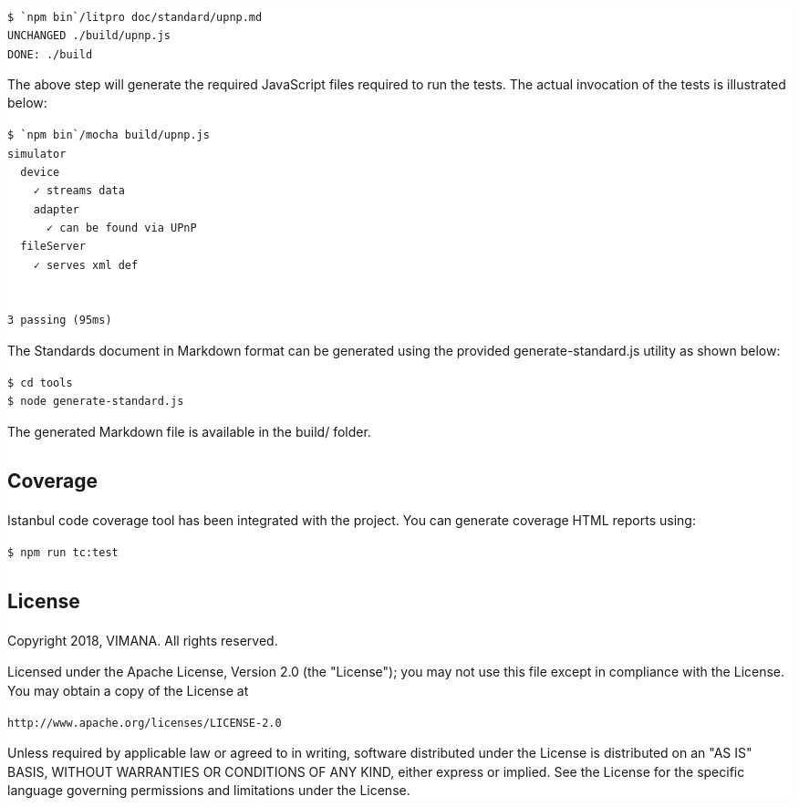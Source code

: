     $ `npm bin`/litpro doc/standard/upnp.md
    UNCHANGED ./build/upnp.js
    DONE: ./build

The above step will generate the required JavaScript files required to
run the tests. The actual invocation of the tests is illustrated
below:

    $ `npm bin`/mocha build/upnp.js
    simulator
      device
        ✓ streams data
        adapter
          ✓ can be found via UPnP
      fileServer
        ✓ serves xml def


    3 passing (95ms)

The Standards document in Markdown format can be generated using the
provided generate-standard.js utility as shown below:

    $ cd tools
    $ node generate-standard.js

The generated Markdown file is available in the build/ folder.

Coverage
--------

Istanbul code coverage tool has been integrated with the project. You
can generate coverage HTML reports using:

    $ npm run tc:test

## License

Copyright 2018, VIMANA. All rights reserved.

Licensed under the Apache License, Version 2.0 (the "License");
you may not use this file except in compliance with the License.
You may obtain a copy of the License at

    http://www.apache.org/licenses/LICENSE-2.0

Unless required by applicable law or agreed to in writing, software
distributed under the License is distributed on an "AS IS" BASIS,
WITHOUT WARRANTIES OR CONDITIONS OF ANY KIND, either express or implied.
See the License for the specific language governing permissions and
limitations under the License.
